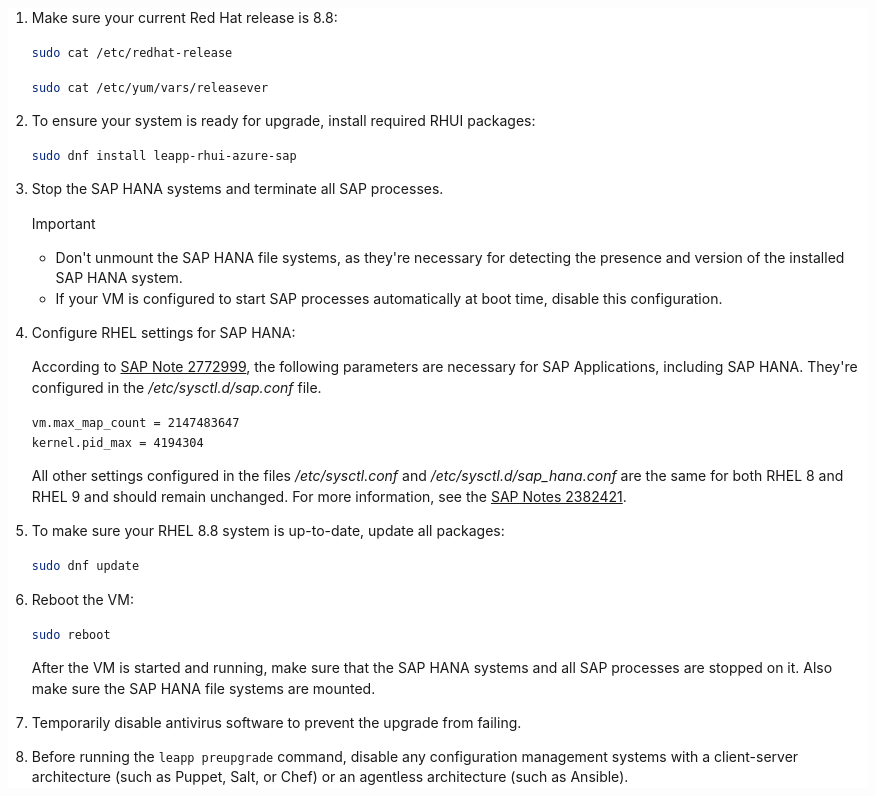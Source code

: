 1. Make sure your current Red Hat release is 8.8:

    ```bash
    sudo cat /etc/redhat-release 
    ```
    
    ```bash
    sudo cat /etc/yum/vars/releasever
    ```

2. To ensure your system is ready for upgrade, install required RHUI packages:

    ```bash
    sudo dnf install leapp-rhui-azure-sap
    ```

3. Stop the SAP HANA systems and terminate all SAP processes.

    > [!IMPORTANT]  
    > - Don't unmount the SAP HANA file systems, as they're necessary for detecting the presence and version of the installed SAP HANA system.
    > - If your VM is configured to start SAP processes automatically at boot time, disable this configuration.

4. Configure RHEL settings for SAP HANA:

   According to [SAP Note 2772999](https://launchpad.support.sap.com/#/notes/2772999), the following parameters are necessary for SAP Applications, including SAP HANA. They're configured in the */etc/sysctl.d/sap.conf* file.

   ```bash
   vm.max_map_count = 2147483647
   kernel.pid_max = 4194304
   ```
   
    All other settings configured in the files */etc/sysctl.conf* and */etc/sysctl.d/sap_hana.conf* are the same for both RHEL 8 and RHEL 9 and should remain unchanged. For more information, see the [SAP Notes 2382421](https://launchpad.support.sap.com/#/notes/2382421).


5. To make sure your RHEL 8.8 system is up-to-date, update all packages:

    ```bash
    sudo dnf update
    ```

6. Reboot the VM:

    ```bash
    sudo reboot
    ```

   After the VM is started and running, make sure that the SAP HANA systems and all SAP processes are stopped on it. Also make sure the SAP HANA file systems are mounted.

7. Temporarily disable antivirus software to prevent the upgrade from failing.

8. Before running the `leapp preupgrade` command, disable any configuration management systems with a client-server architecture (such as Puppet, Salt, or Chef) or an agentless architecture (such as Ansible).

